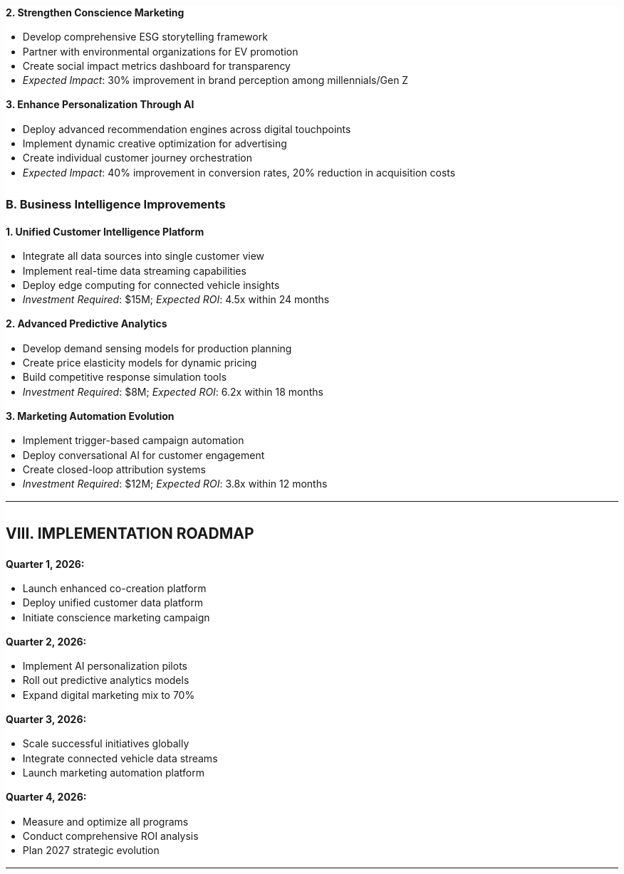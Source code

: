 **2. Strengthen Conscience Marketing**
- Develop comprehensive ESG storytelling framework
- Partner with environmental organizations for EV promotion
- Create social impact metrics dashboard for transparency
- *Expected Impact*: 30% improvement in brand perception among millennials/Gen Z

**3. Enhance Personalization Through AI**
- Deploy advanced recommendation engines across digital touchpoints
- Implement dynamic creative optimization for advertising
- Create individual customer journey orchestration
- *Expected Impact*: 40% improvement in conversion rates, 20% reduction in acquisition costs

### B. Business Intelligence Improvements

**1. Unified Customer Intelligence Platform**
- Integrate all data sources into single customer view
- Implement real-time data streaming capabilities
- Deploy edge computing for connected vehicle insights
- *Investment Required*: $15M; *Expected ROI*: 4.5x within 24 months

**2. Advanced Predictive Analytics**
- Develop demand sensing models for production planning
- Create price elasticity models for dynamic pricing
- Build competitive response simulation tools
- *Investment Required*: $8M; *Expected ROI*: 6.2x within 18 months

**3. Marketing Automation Evolution**
- Implement trigger-based campaign automation
- Deploy conversational AI for customer engagement
- Create closed-loop attribution systems
- *Investment Required*: $12M; *Expected ROI*: 3.8x within 12 months

---

## VIII. IMPLEMENTATION ROADMAP

**Quarter 1, 2026:**
- Launch enhanced co-creation platform
- Deploy unified customer data platform
- Initiate conscience marketing campaign

**Quarter 2, 2026:**
- Implement AI personalization pilots
- Roll out predictive analytics models
- Expand digital marketing mix to 70%

**Quarter 3, 2026:**
- Scale successful initiatives globally
- Integrate connected vehicle data streams
- Launch marketing automation platform

**Quarter 4, 2026:**
- Measure and optimize all programs
- Conduct comprehensive ROI analysis
- Plan 2027 strategic evolution

---